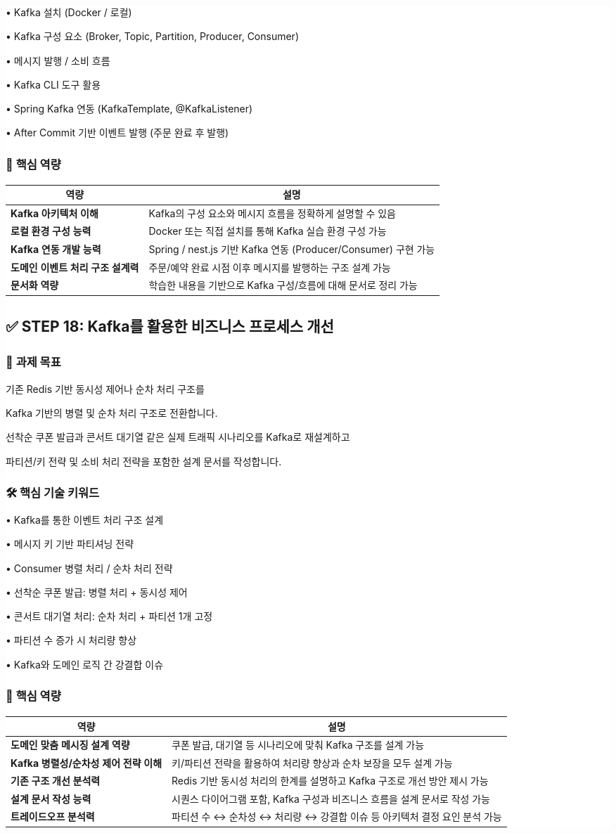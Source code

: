 • Kafka 설치 (Docker / 로컬)

• Kafka 구성 요소 (Broker, Topic, Partition, Producer, Consumer)

• 메시지 발행 / 소비 흐름

• Kafka CLI 도구 활용

• Spring Kafka 연동 (KafkaTemplate, @KafkaListener)

• After Commit 기반 이벤트 발행 (주문 완료 후 발행)

### 🧠 **핵심 역량**

| 역량 | 설명 |
| --- | --- |
| **Kafka 아키텍처 이해** | Kafka의 구성 요소와 메시지 흐름을 정확하게 설명할 수 있음 |
| **로컬 환경 구성 능력** | Docker 또는 직접 설치를 통해 Kafka 실습 환경 구성 가능 |
| **Kafka 연동 개발 능력** | Spring / nest.js 기반 Kafka 연동 (Producer/Consumer) 구현 가능 |
| **도메인 이벤트 처리 구조 설계력** | 주문/예약 완료 시점 이후 메시지를 발행하는 구조 설계 가능 |
| **문서화 역량** | 학습한 내용을 기반으로 Kafka 구성/흐름에 대해 문서로 정리 가능 |

## ✅ STEP 18: Kafka를 활용한 비즈니스 프로세스 개선

### 🎯 **과제 목표**

기존 Redis 기반 동시성 제어나 순차 처리 구조를

Kafka 기반의 병렬 및 순차 처리 구조로 전환합니다.

선착순 쿠폰 발급과 콘서트 대기열 같은 실제 트래픽 시나리오를 Kafka로 재설계하고

파티션/키 전략 및 소비 처리 전략을 포함한 설계 문서를 작성합니다.

### 🛠️ **핵심 기술 키워드**

• Kafka를 통한 이벤트 처리 구조 설계

• 메시지 키 기반 파티셔닝 전략

• Consumer 병렬 처리 / 순차 처리 전략

• 선착순 쿠폰 발급: 병렬 처리 + 동시성 제어

• 콘서트 대기열 처리: 순차 처리 + 파티션 1개 고정

• 파티션 수 증가 시 처리량 향상

• Kafka와 도메인 로직 간 강결합 이슈

### 🧠 **핵심 역량**

| 역량 | 설명 |
| --- | --- |
| **도메인 맞춤 메시징 설계 역량** | 쿠폰 발급, 대기열 등 시나리오에 맞춰 Kafka 구조를 설계 가능 |
| **Kafka 병렬성/순차성 제어 전략 이해** | 키/파티션 전략을 활용하여 처리량 향상과 순차 보장을 모두 설계 가능 |
| **기존 구조 개선 분석력** | Redis 기반 동시성 처리의 한계를 설명하고 Kafka 구조로 개선 방안 제시 가능 |
| **설계 문서 작성 능력** | 시퀀스 다이어그램 포함, Kafka 구성과 비즈니스 흐름을 설계 문서로 작성 가능 |
| **트레이드오프 분석력** | 파티션 수 ↔ 순차성 ↔ 처리량 ↔ 강결합 이슈 등 아키텍처 결정 요인 분석 가능 |
